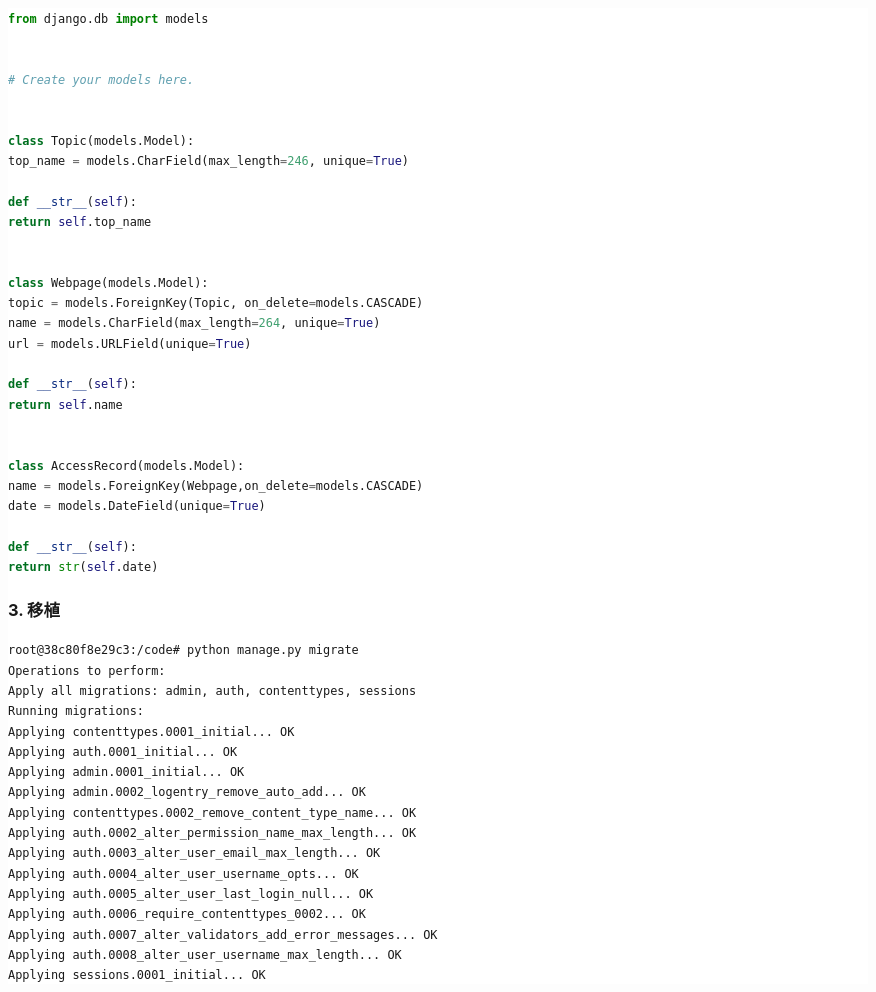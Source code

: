```py
from django.db import models


# Create your models here.


class Topic(models.Model):
top_name = models.CharField(max_length=246, unique=True)

def __str__(self):
return self.top_name


class Webpage(models.Model):
topic = models.ForeignKey(Topic, on_delete=models.CASCADE)
name = models.CharField(max_length=264, unique=True)
url = models.URLField(unique=True)

def __str__(self):
return self.name


class AccessRecord(models.Model):
name = models.ForeignKey(Webpage,on_delete=models.CASCADE)
date = models.DateField(unique=True)

def __str__(self):
return str(self.date)
```

### 3. 移植

```
root@38c80f8e29c3:/code# python manage.py migrate
Operations to perform:
Apply all migrations: admin, auth, contenttypes, sessions
Running migrations:
Applying contenttypes.0001_initial... OK
Applying auth.0001_initial... OK
Applying admin.0001_initial... OK
Applying admin.0002_logentry_remove_auto_add... OK
Applying contenttypes.0002_remove_content_type_name... OK
Applying auth.0002_alter_permission_name_max_length... OK
Applying auth.0003_alter_user_email_max_length... OK
Applying auth.0004_alter_user_username_opts... OK
Applying auth.0005_alter_user_last_login_null... OK
Applying auth.0006_require_contenttypes_0002... OK
Applying auth.0007_alter_validators_add_error_messages... OK
Applying auth.0008_alter_user_username_max_length... OK
Applying sessions.0001_initial... OK
```

